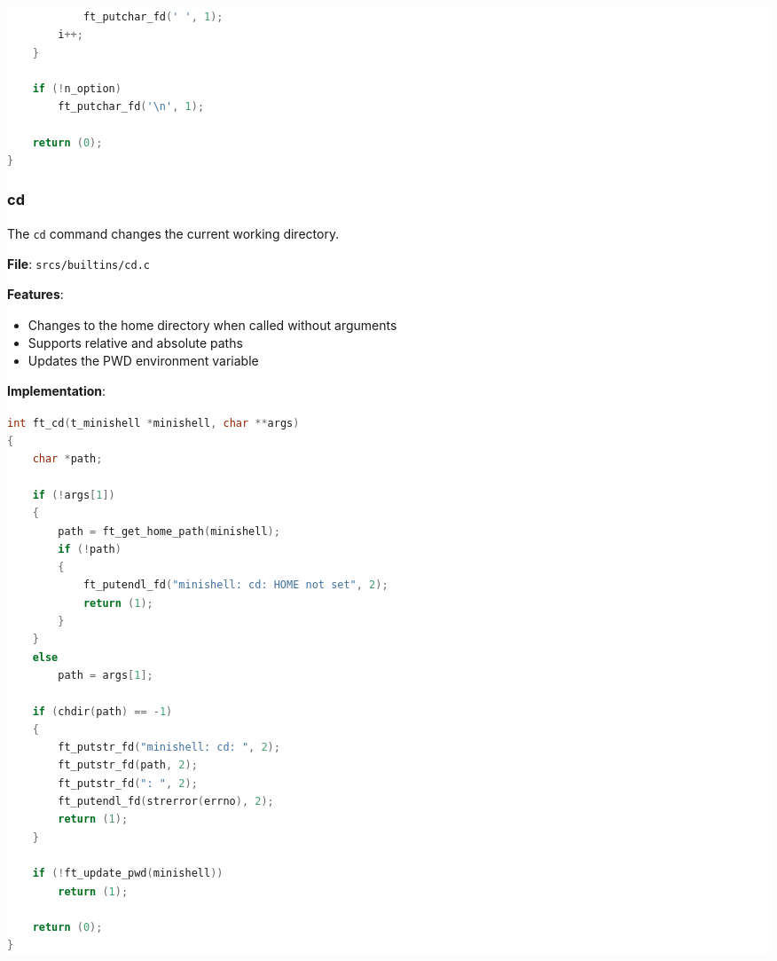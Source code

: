 ```c
            ft_putchar_fd(' ', 1);
        i++;
    }
    
    if (!n_option)
        ft_putchar_fd('\n', 1);
        
    return (0);
}
```

### cd

The `cd` command changes the current working directory.

**File**: `srcs/builtins/cd.c`

**Features**:
- Changes to the home directory when called without arguments
- Supports relative and absolute paths
- Updates the PWD environment variable

**Implementation**:

```c
int ft_cd(t_minishell *minishell, char **args)
{
    char *path;

    if (!args[1])
    {
        path = ft_get_home_path(minishell);
        if (!path)
        {
            ft_putendl_fd("minishell: cd: HOME not set", 2);
            return (1);
        }
    }
    else
        path = args[1];
        
    if (chdir(path) == -1)
    {
        ft_putstr_fd("minishell: cd: ", 2);
        ft_putstr_fd(path, 2);
        ft_putstr_fd(": ", 2);
        ft_putendl_fd(strerror(errno), 2);
        return (1);
    }
    
    if (!ft_update_pwd(minishell))
        return (1);
        
    return (0);
}
```
